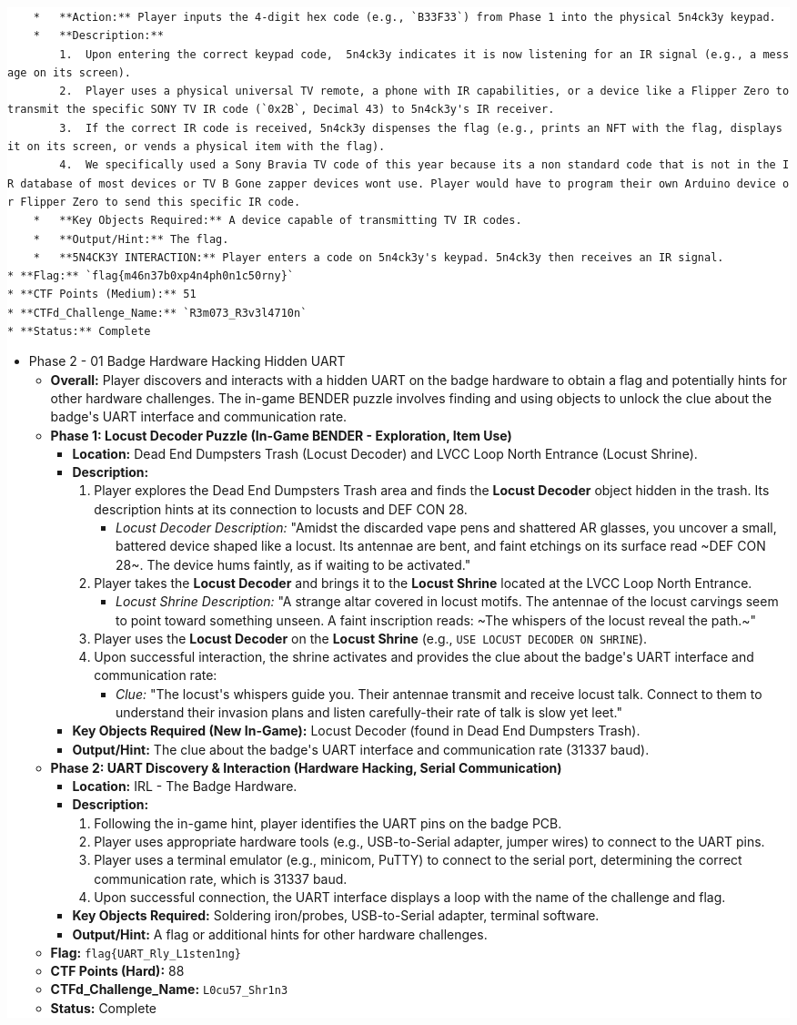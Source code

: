         *   **Action:** Player inputs the 4-digit hex code (e.g., `B33F33`) from Phase 1 into the physical 5n4ck3y keypad.
        *   **Description:**
            1.  Upon entering the correct keypad code,  5n4ck3y indicates it is now listening for an IR signal (e.g., a message on its screen).
            2.  Player uses a physical universal TV remote, a phone with IR capabilities, or a device like a Flipper Zero to transmit the specific SONY TV IR code (`0x2B`, Decimal 43) to 5n4ck3y's IR receiver.
            3.  If the correct IR code is received, 5n4ck3y dispenses the flag (e.g., prints an NFT with the flag, displays it on its screen, or vends a physical item with the flag).
            4.  We specifically used a Sony Bravia TV code of this year because its a non standard code that is not in the IR database of most devices or TV B Gone zapper devices wont use. Player would have to program their own Arduino device or Flipper Zero to send this specific IR code.
        *   **Key Objects Required:** A device capable of transmitting TV IR codes.
        *   **Output/Hint:** The flag.
        *   **5N4CK3Y INTERACTION:** Player enters a code on 5n4ck3y's keypad. 5n4ck3y then receives an IR signal.
    * **Flag:** `flag{m46n37b0xp4n4ph0n1c50rny}`
    * **CTF Points (Medium):** 51
    * **CTFd_Challenge_Name:** `R3m073_R3v3l4710n`
    * **Status:** Complete

 * Phase 2 - 01 Badge Hardware Hacking Hidden UART
    * **Overall:** Player discovers and interacts with a hidden UART on the badge hardware to obtain a flag and potentially hints for other hardware challenges. The in-game BENDER puzzle involves finding and using objects to unlock the clue about the badge's UART interface and communication rate.
    * **Phase 1: Locust Decoder Puzzle (In-Game BENDER - Exploration, Item Use)**
        *   **Location:** Dead End Dumpsters Trash (Locust Decoder) and LVCC Loop North Entrance (Locust Shrine).
        *   **Description:**
            1.  Player explores the Dead End Dumpsters Trash area and finds the **Locust Decoder** object hidden in the trash. Its description hints at its connection to locusts and DEF CON 28.
                *   *Locust Decoder Description:* "Amidst the discarded vape pens and shattered AR glasses, you uncover a small, battered device shaped like a locust. Its antennae are bent, and faint etchings on its surface read ~DEF CON 28~. The device hums faintly, as if waiting to be activated."
            2.  Player takes the **Locust Decoder** and brings it to the **Locust Shrine** located at the LVCC Loop North Entrance.
                *   *Locust Shrine Description:* "A strange altar covered in locust motifs. The antennae of the locust carvings seem to point toward something unseen. A faint inscription reads: ~The whispers of the locust reveal the path.~"
            3.  Player uses the **Locust Decoder** on the **Locust Shrine** (e.g., `USE LOCUST DECODER ON SHRINE`).
            4.  Upon successful interaction, the shrine activates and provides the clue about the badge's UART interface and communication rate:
                *   *Clue:* "The locust's whispers guide you. Their antennae transmit and receive locust talk. Connect to them to understand their invasion plans and listen carefully-their rate of talk is slow yet leet."
        *   **Key Objects Required (New In-Game):** Locust Decoder (found in Dead End Dumpsters Trash).
        *   **Output/Hint:** The clue about the badge's UART interface and communication rate (31337 baud).
    * **Phase 2: UART Discovery & Interaction (Hardware Hacking, Serial Communication)**
        *   **Location:** IRL - The Badge Hardware.
        *   **Description:**
            1.  Following the in-game hint, player identifies the UART pins on the badge PCB.
            2.  Player uses appropriate hardware tools (e.g., USB-to-Serial adapter, jumper wires) to connect to the UART pins.
            3.  Player uses a terminal emulator (e.g., minicom, PuTTY) to connect to the serial port, determining the correct communication rate, which is 31337 baud.
            4.  Upon successful connection, the UART interface displays a loop with the name of the challenge and flag.
        *   **Key Objects Required:** Soldering iron/probes, USB-to-Serial adapter, terminal software.
        *   **Output/Hint:** A flag or additional hints for other hardware challenges.
    * **Flag:** `flag{UART_Rly_L1sten1ng}`
    * **CTF Points (Hard):** 88
    * **CTFd_Challenge_Name:** `L0cu57_Shr1n3`
    * **Status:** Complete
